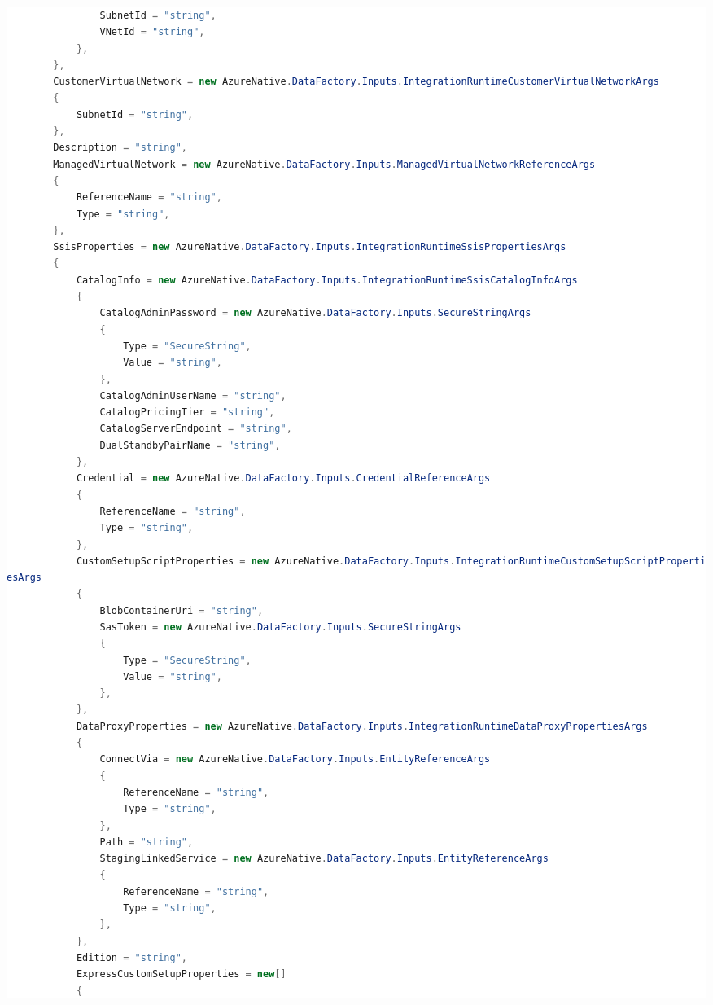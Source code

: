 ```csharp
                SubnetId = "string",
                VNetId = "string",
            },
        },
        CustomerVirtualNetwork = new AzureNative.DataFactory.Inputs.IntegrationRuntimeCustomerVirtualNetworkArgs
        {
            SubnetId = "string",
        },
        Description = "string",
        ManagedVirtualNetwork = new AzureNative.DataFactory.Inputs.ManagedVirtualNetworkReferenceArgs
        {
            ReferenceName = "string",
            Type = "string",
        },
        SsisProperties = new AzureNative.DataFactory.Inputs.IntegrationRuntimeSsisPropertiesArgs
        {
            CatalogInfo = new AzureNative.DataFactory.Inputs.IntegrationRuntimeSsisCatalogInfoArgs
            {
                CatalogAdminPassword = new AzureNative.DataFactory.Inputs.SecureStringArgs
                {
                    Type = "SecureString",
                    Value = "string",
                },
                CatalogAdminUserName = "string",
                CatalogPricingTier = "string",
                CatalogServerEndpoint = "string",
                DualStandbyPairName = "string",
            },
            Credential = new AzureNative.DataFactory.Inputs.CredentialReferenceArgs
            {
                ReferenceName = "string",
                Type = "string",
            },
            CustomSetupScriptProperties = new AzureNative.DataFactory.Inputs.IntegrationRuntimeCustomSetupScriptPropertiesArgs
            {
                BlobContainerUri = "string",
                SasToken = new AzureNative.DataFactory.Inputs.SecureStringArgs
                {
                    Type = "SecureString",
                    Value = "string",
                },
            },
            DataProxyProperties = new AzureNative.DataFactory.Inputs.IntegrationRuntimeDataProxyPropertiesArgs
            {
                ConnectVia = new AzureNative.DataFactory.Inputs.EntityReferenceArgs
                {
                    ReferenceName = "string",
                    Type = "string",
                },
                Path = "string",
                StagingLinkedService = new AzureNative.DataFactory.Inputs.EntityReferenceArgs
                {
                    ReferenceName = "string",
                    Type = "string",
                },
            },
            Edition = "string",
            ExpressCustomSetupProperties = new[]
            {
```